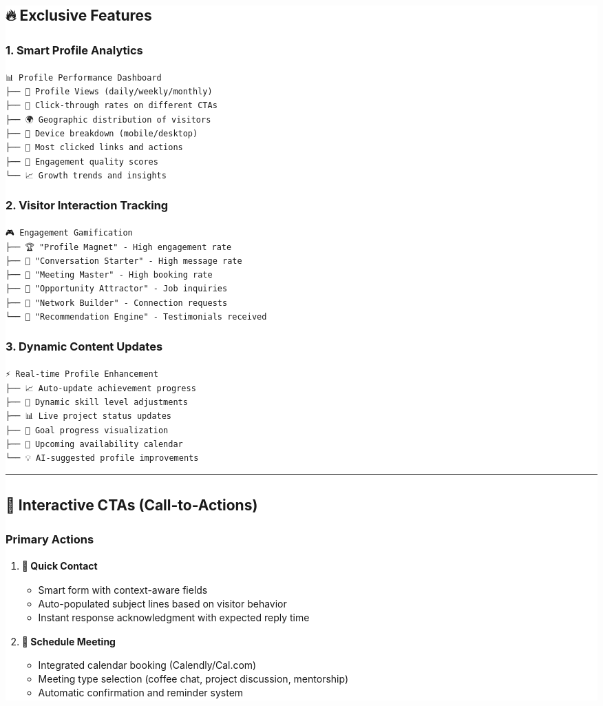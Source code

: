 
## 🔥 **Exclusive Features**

### **1. Smart Profile Analytics**
```
📊 Profile Performance Dashboard
├── 👀 Profile Views (daily/weekly/monthly)
├── 🎯 Click-through rates on different CTAs
├── 🌍 Geographic distribution of visitors
├── 📱 Device breakdown (mobile/desktop)
├── 🔗 Most clicked links and actions
├── 💬 Engagement quality scores
└── 📈 Growth trends and insights
```

### **2. Visitor Interaction Tracking**
```
🎮 Engagement Gamification
├── 🏆 "Profile Magnet" - High engagement rate
├── 🎯 "Conversation Starter" - High message rate
├── 📅 "Meeting Master" - High booking rate
├── 💼 "Opportunity Attractor" - Job inquiries
├── 🤝 "Network Builder" - Connection requests
└── 🌟 "Recommendation Engine" - Testimonials received
```

### **3. Dynamic Content Updates**
```
⚡ Real-time Profile Enhancement
├── 📈 Auto-update achievement progress
├── 🔄 Dynamic skill level adjustments
├── 📊 Live project status updates
├── 🎯 Goal progress visualization
├── 📅 Upcoming availability calendar
└── 💡 AI-suggested profile improvements
```

---

## 🎯 **Interactive CTAs (Call-to-Actions)**

### **Primary Actions**
1. **📧 Quick Contact**
   - Smart form with context-aware fields
   - Auto-populated subject lines based on visitor behavior
   - Instant response acknowledgment with expected reply time

2. **📅 Schedule Meeting**
   - Integrated calendar booking (Calendly/Cal.com)
   - Meeting type selection (coffee chat, project discussion, mentorship)
   - Automatic confirmation and reminder system
